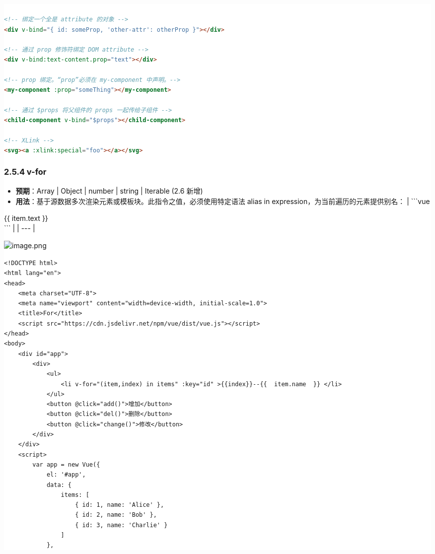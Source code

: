 ```html

<!-- 绑定一个全是 attribute 的对象 -->
<div v-bind="{ id: someProp, 'other-attr': otherProp }"></div>

<!-- 通过 prop 修饰符绑定 DOM attribute -->
<div v-bind:text-content.prop="text"></div>

<!-- prop 绑定。“prop”必须在 my-component 中声明。-->
<my-component :prop="someThing"></my-component>

<!-- 通过 $props 将父组件的 props 一起传给子组件 -->
<child-component v-bind="$props"></child-component>

<!-- XLink -->
<svg><a :xlink:special="foo"></a></svg>
```
### 2.5.4  v-for

- **预期**：Array | Object | number | string | Iterable (2.6 新增)
- **用法**：基于源数据多次渲染元素或模板块。此指令之值，必须使用特定语法 alias in expression，为当前遍历的元素提供别名：
| ```vue
<div v-for="item in items">
                             {{ item.text }}
</div>
```
 |
| --- |

![image.png](https://cdn.nlark.com/yuque/0/2023/png/12426173/1697704478845-e9738d1c-4a52-4cb6-992d-ed26aa608b70.png#averageHue=%23eeedec&clientId=ua8dfa591-4c93-4&from=paste&height=436&id=u51099491&originHeight=545&originWidth=1275&originalType=binary&ratio=1.25&rotation=0&showTitle=false&size=136115&status=done&style=none&taskId=u43c2d851-9668-41a8-aeeb-30bab617c72&title=&width=1020)
```vue
<!DOCTYPE html>
<html lang="en">
<head>
    <meta charset="UTF-8">
    <meta name="viewport" content="width=device-width, initial-scale=1.0">
    <title>For</title>
    <script src="https://cdn.jsdelivr.net/npm/vue/dist/vue.js"></script>
</head>
<body>
    <div id="app">
        <div>
            <ul>
                <li v-for="(item,index) in items" :key="id" >{{index}}--{{  item.name  }} </li>
            </ul>
            <button @click="add()">增加</button>
            <button @click="del()">删除</button>
            <button @click="change()">修改</button>
        </div>
    </div>
    <script>
        var app = new Vue({
            el: '#app',
            data: {
                items: [
                    { id: 1, name: 'Alice' },
                    { id: 2, name: 'Bob' },
                    { id: 3, name: 'Charlie' }
                ]
            },
```